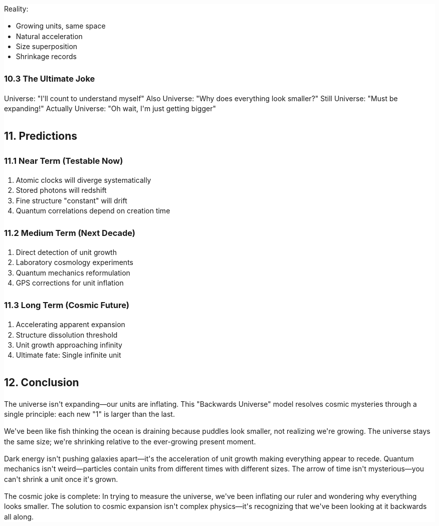 Reality:
- Growing units, same space
- Natural acceleration
- Size superposition
- Shrinkage records

### 10.3 The Ultimate Joke

Universe: "I'll count to understand myself"
Also Universe: "Why does everything look smaller?"
Still Universe: "Must be expanding!"
Actually Universe: "Oh wait, I'm just getting bigger"

## 11. Predictions

### 11.1 Near Term (Testable Now)

1. Atomic clocks will diverge systematically
2. Stored photons will redshift
3. Fine structure "constant" will drift
4. Quantum correlations depend on creation time

### 11.2 Medium Term (Next Decade)

1. Direct detection of unit growth
2. Laboratory cosmology experiments
3. Quantum mechanics reformulation
4. GPS corrections for unit inflation

### 11.3 Long Term (Cosmic Future)

1. Accelerating apparent expansion
2. Structure dissolution threshold
3. Unit growth approaching infinity
4. Ultimate fate: Single infinite unit

## 12. Conclusion

The universe isn't expanding—our units are inflating. This "Backwards Universe" model resolves cosmic mysteries through a single principle: each new "1" is larger than the last. 

We've been like fish thinking the ocean is draining because puddles look smaller, not realizing we're growing. The universe stays the same size; we're shrinking relative to the ever-growing present moment.

Dark energy isn't pushing galaxies apart—it's the acceleration of unit growth making everything appear to recede. Quantum mechanics isn't weird—particles contain units from different times with different sizes. The arrow of time isn't mysterious—you can't shrink a unit once it's grown.

The cosmic joke is complete: In trying to measure the universe, we've been inflating our ruler and wondering why everything looks smaller. The solution to cosmic expansion isn't complex physics—it's recognizing that we've been looking at it backwards all along.
